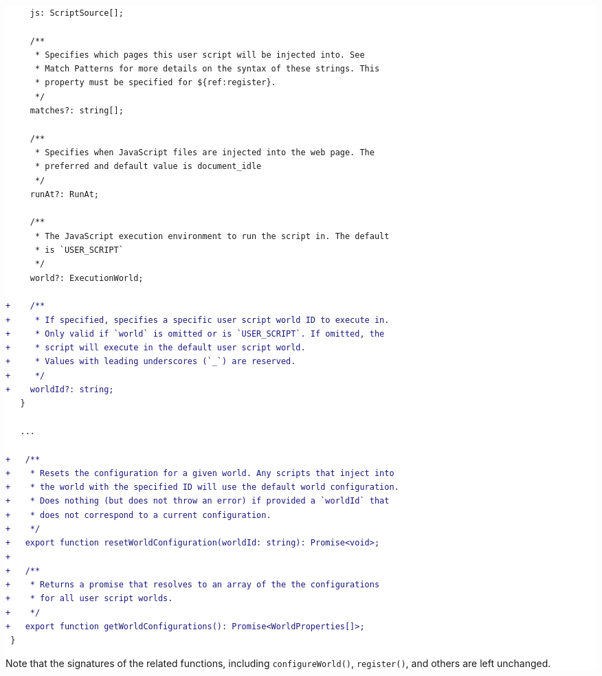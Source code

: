 ```diff
     js: ScriptSource[];

     /**
      * Specifies which pages this user script will be injected into. See
      * Match Patterns for more details on the syntax of these strings. This
      * property must be specified for ${ref:register}.
      */
     matches?: string[];

     /**
      * Specifies when JavaScript files are injected into the web page. The
      * preferred and default value is document_idle
      */
     runAt?: RunAt;

     /**
      * The JavaScript execution environment to run the script in. The default
      * is `USER_SCRIPT`
      */
     world?: ExecutionWorld;

+    /**
+     * If specified, specifies a specific user script world ID to execute in.
+     * Only valid if `world` is omitted or is `USER_SCRIPT`. If omitted, the
+     * script will execute in the default user script world.
+     * Values with leading underscores (`_`) are reserved.
+     */
+    worldId?: string;
   }

   ...

+   /**
+    * Resets the configuration for a given world. Any scripts that inject into
+    * the world with the specified ID will use the default world configuration.
+    * Does nothing (but does not throw an error) if provided a `worldId` that
+    * does not correspond to a current configuration.
+    */
+   export function resetWorldConfiguration(worldId: string): Promise<void>;
+
+   /**
+    * Returns a promise that resolves to an array of the the configurations
+    * for all user script worlds.
+    */
+   export function getWorldConfigurations(): Promise<WorldProperties[]>;
 }
```

Note that the signatures of the related functions, including `configureWorld()`,
`register()`, and others are left unchanged.
